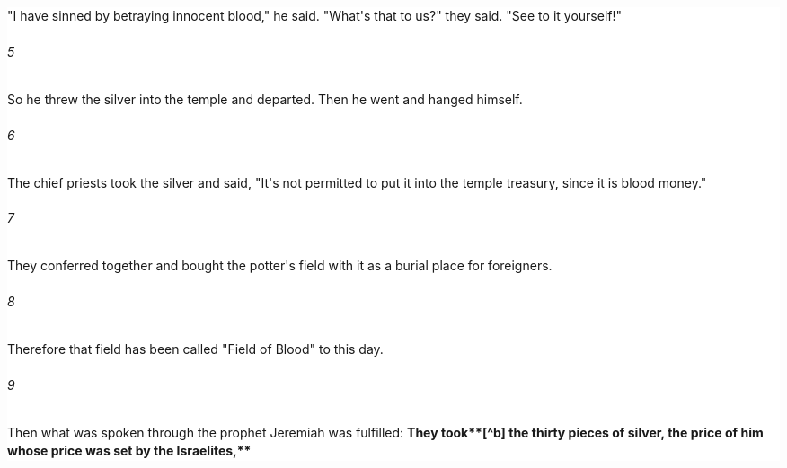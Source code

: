 


"I have sinned by betraying innocent blood," he said. "What's that to us?" they said. "See to it yourself!" 









###### 5 




So he threw the silver into the temple and departed. Then he went and hanged himself. 









###### 6 




The chief priests took the silver and said, "It's not permitted to put it into the temple treasury, since it is blood money." 









###### 7 




They conferred together and bought the potter's field with it as a burial place for foreigners. 









###### 8 




Therefore that field has been called "Field of Blood" to this day. 









###### 9 




Then what was spoken through the prophet Jeremiah was fulfilled: <b class="quote">They took**[^b] <b class="quote">the thirty pieces of silver, the price of him whose price was set by the Israelites,** 

